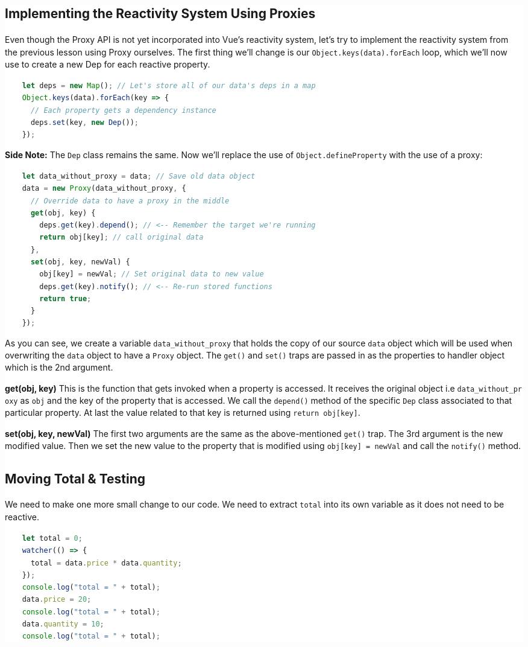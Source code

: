 ## Implementing the Reactivity System Using Proxies

Even though the Proxy API is not yet incorporated into Vue’s  reactivity system, let’s try to implement the reactivity system from the previous lesson using Proxy ourselves.  The first thing we’ll change is our `Object.keys(data).forEach` loop, which we’ll now use to create a new Dep for each reactive property.

```javascript
    let deps = new Map(); // Let's store all of our data's deps in a map
    Object.keys(data).forEach(key => {
      // Each property gets a dependency instance
      deps.set(key, new Dep());
    });
```

**Side Note:** The `Dep` class remains the same.  Now we’ll replace the use of `Object.defineProperty` with the use of a proxy:

```javascript
    let data_without_proxy = data; // Save old data object
    data = new Proxy(data_without_proxy, {
      // Override data to have a proxy in the middle
      get(obj, key) {
        deps.get(key).depend(); // <-- Remember the target we're running
        return obj[key]; // call original data
      },
      set(obj, key, newVal) {
        obj[key] = newVal; // Set original data to new value
        deps.get(key).notify(); // <-- Re-run stored functions
        return true;
      }
    });
```

As you can see, we create a variable `data_without_proxy` that holds the copy of our source `data` object which will be used when overwriting the `data` object to have a `Proxy` object.  The `get()` and `set()` traps are passed in as the properties to handler object which is the 2nd argument.

**get(obj, key)** This is the function that gets invoked when a property is accessed. It receives the original object i.e `data_without_proxy` as `obj` and the key of the property that is accessed. We call the `depend()` method of the specific  `Dep` class associated to that particular property. At last the value related to that key is returned using `return obj[key]`.

**set(obj, key, newVal)** The first two arguments are the same as the above-mentioned `get()` trap. The 3rd argument is the new modified value. Then we set the new value to the property that is modified using `obj[key] = newVal` and call the `notify()` method.

## Moving Total & Testing

We need to make one more small change to our code.  We need to extract `total` into its own variable as it does not need to be reactive.

```javascript
    let total = 0;
    watcher(() => {
      total = data.price * data.quantity;
    });
    console.log("total = " + total);
    data.price = 20;
    console.log("total = " + total);
    data.quantity = 10;
    console.log("total = " + total);
```
